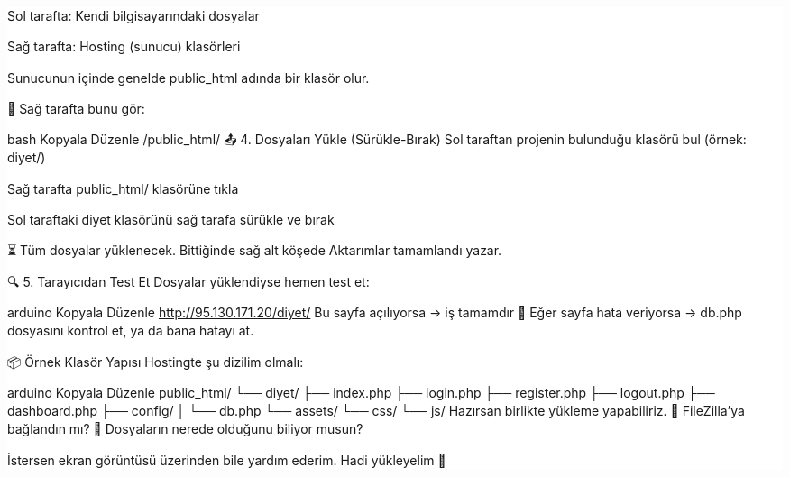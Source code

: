 Sol tarafta: Kendi bilgisayarındaki dosyalar

Sağ tarafta: Hosting (sunucu) klasörleri

Sunucunun içinde genelde public_html adında bir klasör olur.

📁 Sağ tarafta bunu gör:

bash
Kopyala
Düzenle
/public_html/
📤 4. Dosyaları Yükle (Sürükle-Bırak)
Sol taraftan projenin bulunduğu klasörü bul (örnek: diyet/)

Sağ tarafta public_html/ klasörüne tıkla

Sol taraftaki diyet klasörünü sağ tarafa sürükle ve bırak

⏳ Tüm dosyalar yüklenecek. Bittiğinde sağ alt köşede Aktarımlar tamamlandı yazar.

🔍 5. Tarayıcıdan Test Et
Dosyalar yüklendiyse hemen test et:

arduino
Kopyala
Düzenle
http://95.130.171.20/diyet/
Bu sayfa açılıyorsa → iş tamamdır 🎉
Eğer sayfa hata veriyorsa → db.php dosyasını kontrol et, ya da bana hatayı at.

📦 Örnek Klasör Yapısı
Hostingte şu dizilim olmalı:

arduino
Kopyala
Düzenle
public_html/
  └── diyet/
       ├── index.php
       ├── login.php
       ├── register.php
       ├── logout.php
       ├── dashboard.php
       ├── config/
       │     └── db.php
       └── assets/
             └── css/
             └── js/
Hazırsan birlikte yükleme yapabiliriz.
📌 FileZilla’ya bağlandın mı?
📌 Dosyaların nerede olduğunu biliyor musun?

İstersen ekran görüntüsü üzerinden bile yardım ederim. Hadi yükleyelim 👊



